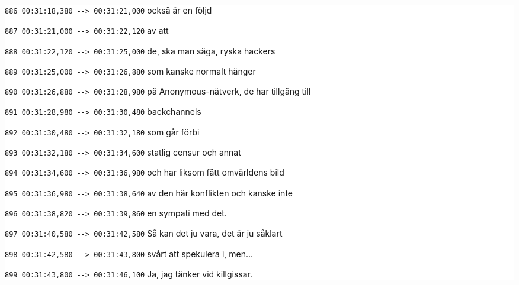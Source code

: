 

`886 00:31:18,380 --> 00:31:21,000`
också är en följd



`887 00:31:21,000 --> 00:31:22,120`
av att



`888 00:31:22,120 --> 00:31:25,000`
de, ska man säga, ryska hackers



`889 00:31:25,000 --> 00:31:26,880`
som kanske normalt hänger



`890 00:31:26,880 --> 00:31:28,980`
på Anonymous-nätverk, de har tillgång till



`891 00:31:28,980 --> 00:31:30,480`
backchannels



`892 00:31:30,480 --> 00:31:32,180`
som går förbi



`893 00:31:32,180 --> 00:31:34,600`
statlig censur och annat



`894 00:31:34,600 --> 00:31:36,980`
och har liksom fått omvärldens bild



`895 00:31:36,980 --> 00:31:38,640`
av den här konflikten och kanske inte



`896 00:31:38,820 --> 00:31:39,860`
en sympati med det.



`897 00:31:40,580 --> 00:31:42,580`
Så kan det ju vara, det är ju såklart



`898 00:31:42,580 --> 00:31:43,800`
svårt att spekulera i, men...



`899 00:31:43,800 --> 00:31:46,100`
Ja, jag tänker vid killgissar.
